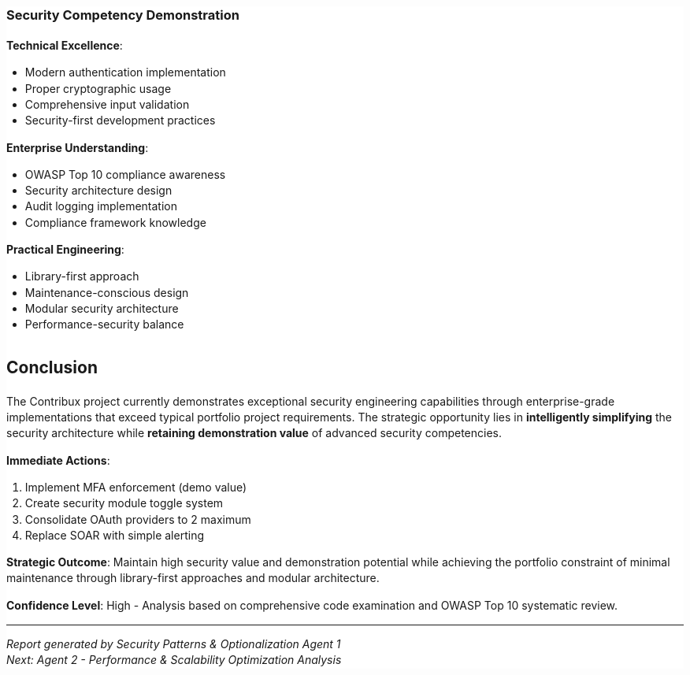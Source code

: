 ### Security Competency Demonstration

**Technical Excellence**:
- Modern authentication implementation
- Proper cryptographic usage
- Comprehensive input validation
- Security-first development practices

**Enterprise Understanding**:
- OWASP Top 10 compliance awareness
- Security architecture design
- Audit logging implementation
- Compliance framework knowledge

**Practical Engineering**:
- Library-first approach
- Maintenance-conscious design
- Modular security architecture
- Performance-security balance

## Conclusion

The Contribux project currently demonstrates exceptional security engineering capabilities through enterprise-grade implementations that exceed typical portfolio project requirements. The strategic opportunity lies in **intelligently simplifying** the security architecture while **retaining demonstration value** of advanced security competencies.

**Immediate Actions**:
1. Implement MFA enforcement (demo value)
2. Create security module toggle system
3. Consolidate OAuth providers to 2 maximum
4. Replace SOAR with simple alerting

**Strategic Outcome**: Maintain high security value and demonstration potential while achieving the portfolio constraint of minimal maintenance through library-first approaches and modular architecture.

**Confidence Level**: High - Analysis based on comprehensive code examination and OWASP Top 10 systematic review.

---

*Report generated by Security Patterns & Optionalization Agent 1*  
*Next: Agent 2 - Performance & Scalability Optimization Analysis*